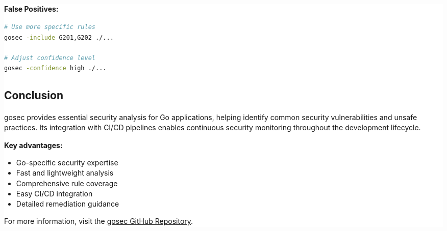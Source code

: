 **False Positives:**
```bash
# Use more specific rules
gosec -include G201,G202 ./...

# Adjust confidence level
gosec -confidence high ./...
```

## Conclusion

gosec provides essential security analysis for Go applications, helping identify common security vulnerabilities and unsafe practices. Its integration with CI/CD pipelines enables continuous security monitoring throughout the development lifecycle.

**Key advantages:**
- Go-specific security expertise
- Fast and lightweight analysis
- Comprehensive rule coverage
- Easy CI/CD integration
- Detailed remediation guidance

For more information, visit the [gosec GitHub Repository](https://github.com/securecodewarrior/sast-scan).
